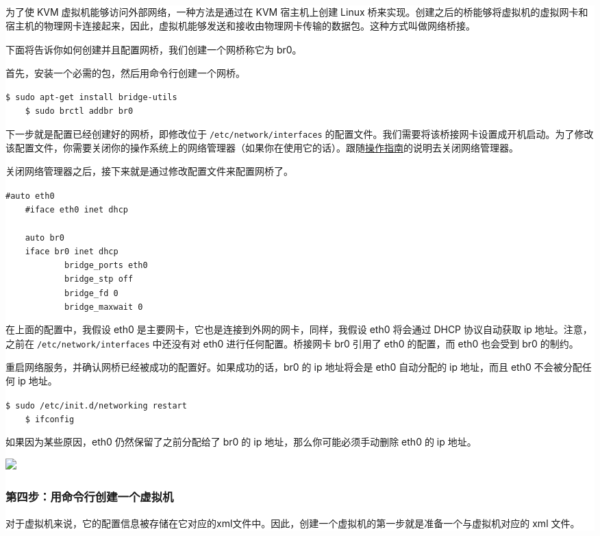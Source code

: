 
为了使 KVM 虚拟机能够访问外部网络，一种方法是通过在 KVM 宿主机上创建 Linux 桥来实现。创建之后的桥能够将虚拟机的虚拟网卡和宿主机的物理网卡连接起来，因此，虚拟机能够发送和接收由物理网卡传输的数据包。这种方式叫做网络桥接。


下面将告诉你如何创建并且配置网桥，我们创建一个网桥称它为 br0。


首先，安装一个必需的包，然后用命令行创建一个网桥。



```
$ sudo apt-get install bridge-utils
    $ sudo brctl addbr br0

```

下一步就是配置已经创建好的网桥，即修改位于 `/etc/network/interfaces` 的配置文件。我们需要将该桥接网卡设置成开机启动。为了修改该配置文件，你需要关闭你的操作系统上的网络管理器（如果你在使用它的话）。跟随[操作指南](http://xmodulo.com/disable-network-manager-linux.html)的说明去关闭网络管理器。


关闭网络管理器之后，接下来就是通过修改配置文件来配置网桥了。



```
#auto eth0
    #iface eth0 inet dhcp

    auto br0
    iface br0 inet dhcp
            bridge_ports eth0
            bridge_stp off
            bridge_fd 0
            bridge_maxwait 0

```

在上面的配置中，我假设 eth0 是主要网卡，它也是连接到外网的网卡，同样，我假设 eth0 将会通过 DHCP 协议自动获取 ip 地址。注意，之前在 `/etc/network/interfaces` 中还没有对 eth0 进行任何配置。桥接网卡 br0 引用了 eth0 的配置，而 eth0 也会受到 br0 的制约。


重启网络服务，并确认网桥已经被成功的配置好。如果成功的话，br0 的 ip 地址将会是 eth0 自动分配的 ip 地址，而且 eth0 不会被分配任何 ip 地址。



```
$ sudo /etc/init.d/networking restart
    $ ifconfig

```

如果因为某些原因，eth0 仍然保留了之前分配给了 br0 的 ip 地址，那么你可能必须手动删除 eth0 的 ip 地址。


![](/Asserts/Images/album/201602/28/200342n1i126c4b2ae992v.jpg)


### 第四步：用命令行创建一个虚拟机


对于虚拟机来说，它的配置信息被存储在它对应的xml文件中。因此，创建一个虚拟机的第一步就是准备一个与虚拟机对应的 xml 文件。
